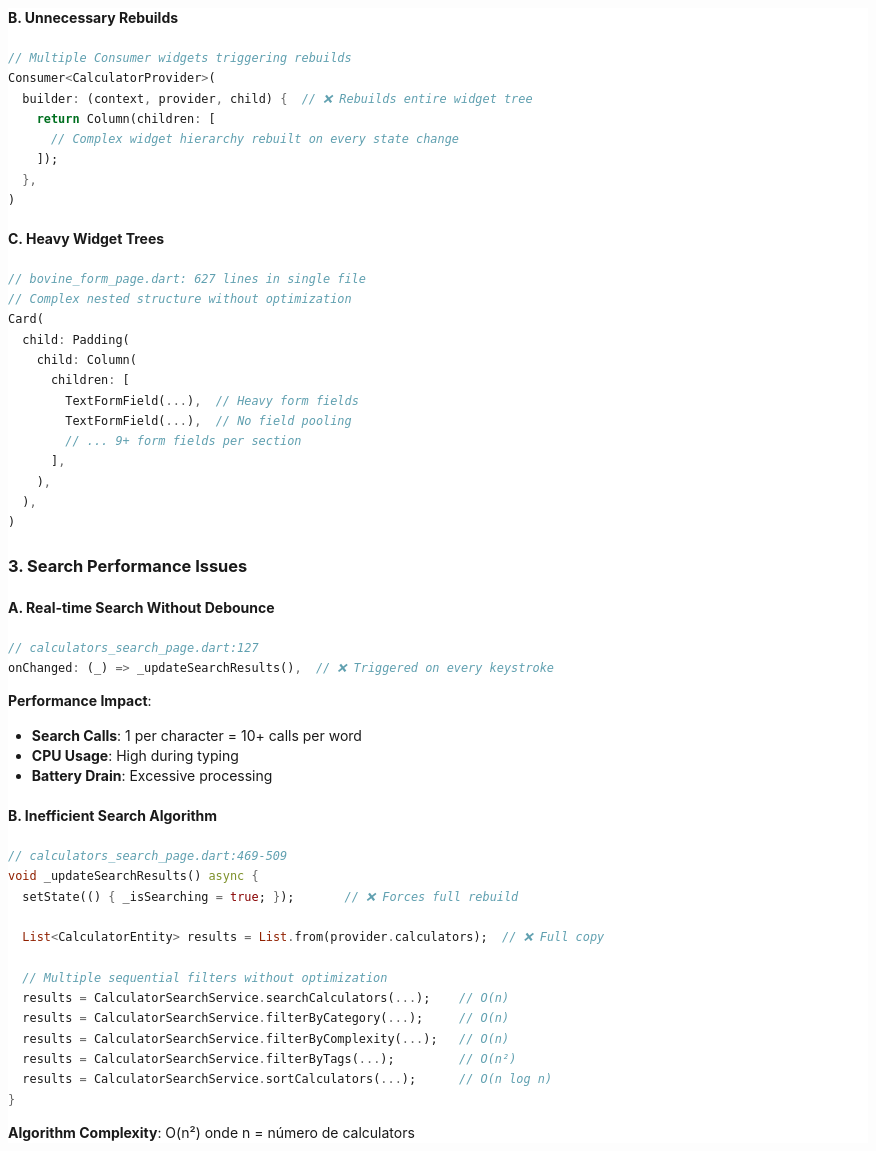 #### **B. Unnecessary Rebuilds**
```dart
// Multiple Consumer widgets triggering rebuilds
Consumer<CalculatorProvider>(
  builder: (context, provider, child) {  // ❌ Rebuilds entire widget tree
    return Column(children: [
      // Complex widget hierarchy rebuilt on every state change
    ]);
  },
)
```

#### **C. Heavy Widget Trees**
```dart
// bovine_form_page.dart: 627 lines in single file
// Complex nested structure without optimization
Card(
  child: Padding(
    child: Column(
      children: [
        TextFormField(...),  // Heavy form fields
        TextFormField(...),  // No field pooling
        // ... 9+ form fields per section
      ],
    ),
  ),
)
```

### 3. **Search Performance Issues**

#### **A. Real-time Search Without Debounce**
```dart
// calculators_search_page.dart:127
onChanged: (_) => _updateSearchResults(),  // ❌ Triggered on every keystroke
```
**Performance Impact**:
- **Search Calls**: 1 per character = 10+ calls per word
- **CPU Usage**: High during typing
- **Battery Drain**: Excessive processing

#### **B. Inefficient Search Algorithm**
```dart
// calculators_search_page.dart:469-509
void _updateSearchResults() async {
  setState(() { _isSearching = true; });       // ❌ Forces full rebuild
  
  List<CalculatorEntity> results = List.from(provider.calculators);  // ❌ Full copy
  
  // Multiple sequential filters without optimization
  results = CalculatorSearchService.searchCalculators(...);    // O(n)
  results = CalculatorSearchService.filterByCategory(...);     // O(n)
  results = CalculatorSearchService.filterByComplexity(...);   // O(n)
  results = CalculatorSearchService.filterByTags(...);         // O(n²)
  results = CalculatorSearchService.sortCalculators(...);      // O(n log n)
}
```
**Algorithm Complexity**: O(n²) onde n = número de calculators

